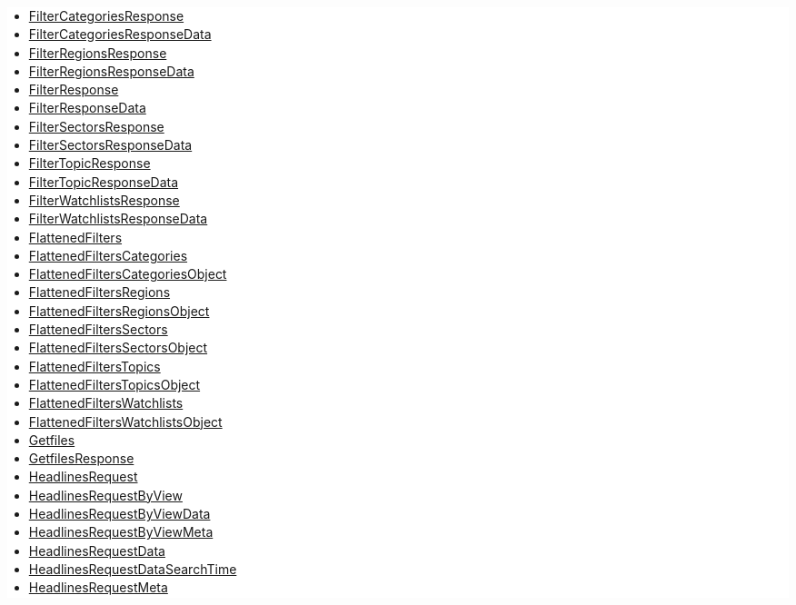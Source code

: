  - [FilterCategoriesResponse](https://github.com/FactSet/enterprise-sdk/tree/main/code/python/StreetAccountNews/v1/docs/FilterCategoriesResponse.md)
 - [FilterCategoriesResponseData](https://github.com/FactSet/enterprise-sdk/tree/main/code/python/StreetAccountNews/v1/docs/FilterCategoriesResponseData.md)
 - [FilterRegionsResponse](https://github.com/FactSet/enterprise-sdk/tree/main/code/python/StreetAccountNews/v1/docs/FilterRegionsResponse.md)
 - [FilterRegionsResponseData](https://github.com/FactSet/enterprise-sdk/tree/main/code/python/StreetAccountNews/v1/docs/FilterRegionsResponseData.md)
 - [FilterResponse](https://github.com/FactSet/enterprise-sdk/tree/main/code/python/StreetAccountNews/v1/docs/FilterResponse.md)
 - [FilterResponseData](https://github.com/FactSet/enterprise-sdk/tree/main/code/python/StreetAccountNews/v1/docs/FilterResponseData.md)
 - [FilterSectorsResponse](https://github.com/FactSet/enterprise-sdk/tree/main/code/python/StreetAccountNews/v1/docs/FilterSectorsResponse.md)
 - [FilterSectorsResponseData](https://github.com/FactSet/enterprise-sdk/tree/main/code/python/StreetAccountNews/v1/docs/FilterSectorsResponseData.md)
 - [FilterTopicResponse](https://github.com/FactSet/enterprise-sdk/tree/main/code/python/StreetAccountNews/v1/docs/FilterTopicResponse.md)
 - [FilterTopicResponseData](https://github.com/FactSet/enterprise-sdk/tree/main/code/python/StreetAccountNews/v1/docs/FilterTopicResponseData.md)
 - [FilterWatchlistsResponse](https://github.com/FactSet/enterprise-sdk/tree/main/code/python/StreetAccountNews/v1/docs/FilterWatchlistsResponse.md)
 - [FilterWatchlistsResponseData](https://github.com/FactSet/enterprise-sdk/tree/main/code/python/StreetAccountNews/v1/docs/FilterWatchlistsResponseData.md)
 - [FlattenedFilters](https://github.com/FactSet/enterprise-sdk/tree/main/code/python/StreetAccountNews/v1/docs/FlattenedFilters.md)
 - [FlattenedFiltersCategories](https://github.com/FactSet/enterprise-sdk/tree/main/code/python/StreetAccountNews/v1/docs/FlattenedFiltersCategories.md)
 - [FlattenedFiltersCategoriesObject](https://github.com/FactSet/enterprise-sdk/tree/main/code/python/StreetAccountNews/v1/docs/FlattenedFiltersCategoriesObject.md)
 - [FlattenedFiltersRegions](https://github.com/FactSet/enterprise-sdk/tree/main/code/python/StreetAccountNews/v1/docs/FlattenedFiltersRegions.md)
 - [FlattenedFiltersRegionsObject](https://github.com/FactSet/enterprise-sdk/tree/main/code/python/StreetAccountNews/v1/docs/FlattenedFiltersRegionsObject.md)
 - [FlattenedFiltersSectors](https://github.com/FactSet/enterprise-sdk/tree/main/code/python/StreetAccountNews/v1/docs/FlattenedFiltersSectors.md)
 - [FlattenedFiltersSectorsObject](https://github.com/FactSet/enterprise-sdk/tree/main/code/python/StreetAccountNews/v1/docs/FlattenedFiltersSectorsObject.md)
 - [FlattenedFiltersTopics](https://github.com/FactSet/enterprise-sdk/tree/main/code/python/StreetAccountNews/v1/docs/FlattenedFiltersTopics.md)
 - [FlattenedFiltersTopicsObject](https://github.com/FactSet/enterprise-sdk/tree/main/code/python/StreetAccountNews/v1/docs/FlattenedFiltersTopicsObject.md)
 - [FlattenedFiltersWatchlists](https://github.com/FactSet/enterprise-sdk/tree/main/code/python/StreetAccountNews/v1/docs/FlattenedFiltersWatchlists.md)
 - [FlattenedFiltersWatchlistsObject](https://github.com/FactSet/enterprise-sdk/tree/main/code/python/StreetAccountNews/v1/docs/FlattenedFiltersWatchlistsObject.md)
 - [Getfiles](https://github.com/FactSet/enterprise-sdk/tree/main/code/python/StreetAccountNews/v1/docs/Getfiles.md)
 - [GetfilesResponse](https://github.com/FactSet/enterprise-sdk/tree/main/code/python/StreetAccountNews/v1/docs/GetfilesResponse.md)
 - [HeadlinesRequest](https://github.com/FactSet/enterprise-sdk/tree/main/code/python/StreetAccountNews/v1/docs/HeadlinesRequest.md)
 - [HeadlinesRequestByView](https://github.com/FactSet/enterprise-sdk/tree/main/code/python/StreetAccountNews/v1/docs/HeadlinesRequestByView.md)
 - [HeadlinesRequestByViewData](https://github.com/FactSet/enterprise-sdk/tree/main/code/python/StreetAccountNews/v1/docs/HeadlinesRequestByViewData.md)
 - [HeadlinesRequestByViewMeta](https://github.com/FactSet/enterprise-sdk/tree/main/code/python/StreetAccountNews/v1/docs/HeadlinesRequestByViewMeta.md)
 - [HeadlinesRequestData](https://github.com/FactSet/enterprise-sdk/tree/main/code/python/StreetAccountNews/v1/docs/HeadlinesRequestData.md)
 - [HeadlinesRequestDataSearchTime](https://github.com/FactSet/enterprise-sdk/tree/main/code/python/StreetAccountNews/v1/docs/HeadlinesRequestDataSearchTime.md)
 - [HeadlinesRequestMeta](https://github.com/FactSet/enterprise-sdk/tree/main/code/python/StreetAccountNews/v1/docs/HeadlinesRequestMeta.md)